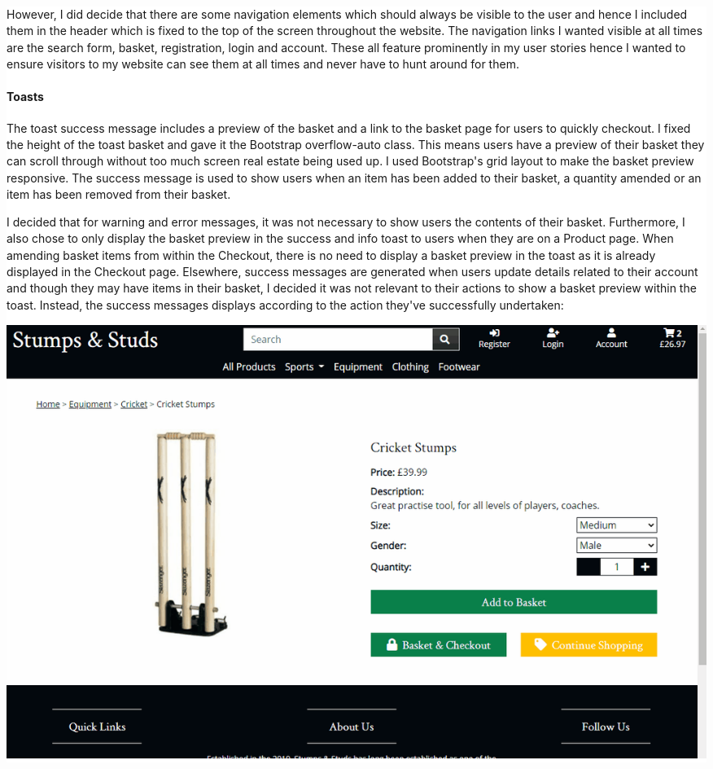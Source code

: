 However, I did decide that there are some navigation elements which should always be visible to the user and hence I included them in the header which is fixed to the top of the screen throughout the website.  The navigation links I wanted visible at all times are the search form, basket, registration, login and account.  These all feature prominently in my user stories hence I wanted to ensure visitors to my website can see them at all times and never have to hunt around for them.

#### Toasts

The toast success message includes a preview of the basket and a link to the basket page for users to quickly checkout.  I fixed the height of the toast basket and gave it the Bootstrap overflow-auto class.  This means users have a preview of their basket they can scroll through without too much screen real estate being used up.  I used Bootstrap's grid layout to make the basket preview responsive.  The success message is used to show users when an item has been added to their basket, a quantity amended or an item has been removed from their basket.

I decided that for warning and error messages, it was not necessary to show users the contents of their basket.  Furthermore, I also chose to only display the basket preview in the success and info toast to users when they are on a Product page.  When amending basket items from within the Checkout, there is no need to display a basket preview in the toast as it is already displayed in the Checkout page.  Elsewhere, success messages are generated when users update details related to their account and though they may have items in their basket, I decided it was not relevant to their actions to show a basket preview within the toast.  Instead, the success messages displays according to the action they've successfully undertaken:

![Toasts basket preview shows except from when on the basket page already](media/readme/gifs/toasts.gif)
